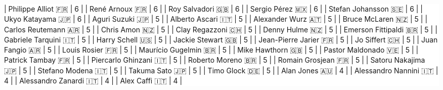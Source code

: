 | Philippe Alliot 🇫🇷 | 6 |
| René Arnoux 🇫🇷 | 6 |
| Roy Salvadori 🇬🇧 | 6 |
| Sergio Pérez 🇲🇽 | 6 |
| Stefan Johansson 🇸🇪 | 6 |
| Ukyo Katayama 🇯🇵 | 6 |
| Aguri Suzuki 🇯🇵 | 5 |
| Alberto Ascari 🇮🇹 | 5 |
| Alexander Wurz 🇦🇹 | 5 |
| Bruce McLaren 🇳🇿 | 5 |
| Carlos Reutemann 🇦🇷 | 5 |
| Chris Amon 🇳🇿 | 5 |
| Clay Regazzoni 🇨🇭 | 5 |
| Denny Hulme 🇳🇿 | 5 |
| Emerson Fittipaldi 🇧🇷 | 5 |
| Gabriele Tarquini 🇮🇹 | 5 |
| Harry Schell 🇺🇸 | 5 |
| Jackie Stewart 🇬🇧 | 5 |
| Jean-Pierre Jarier 🇫🇷 | 5 |
| Jo Siffert 🇨🇭 | 5 |
| Juan Fangio 🇦🇷 | 5 |
| Louis Rosier 🇫🇷 | 5 |
| Maurício Gugelmin 🇧🇷 | 5 |
| Mike Hawthorn 🇬🇧 | 5 |
| Pastor Maldonado 🇻🇪 | 5 |
| Patrick Tambay 🇫🇷 | 5 |
| Piercarlo Ghinzani 🇮🇹 | 5 |
| Roberto Moreno 🇧🇷 | 5 |
| Romain Grosjean 🇫🇷 | 5 |
| Satoru Nakajima 🇯🇵 | 5 |
| Stefano Modena 🇮🇹 | 5 |
| Takuma Sato 🇯🇵 | 5 |
| Timo Glock 🇩🇪 | 5 |
| Alan Jones 🇦🇺 | 4 |
| Alessandro Nannini 🇮🇹 | 4 |
| Alessandro Zanardi 🇮🇹 | 4 |
| Alex Caffi 🇮🇹 | 4 |